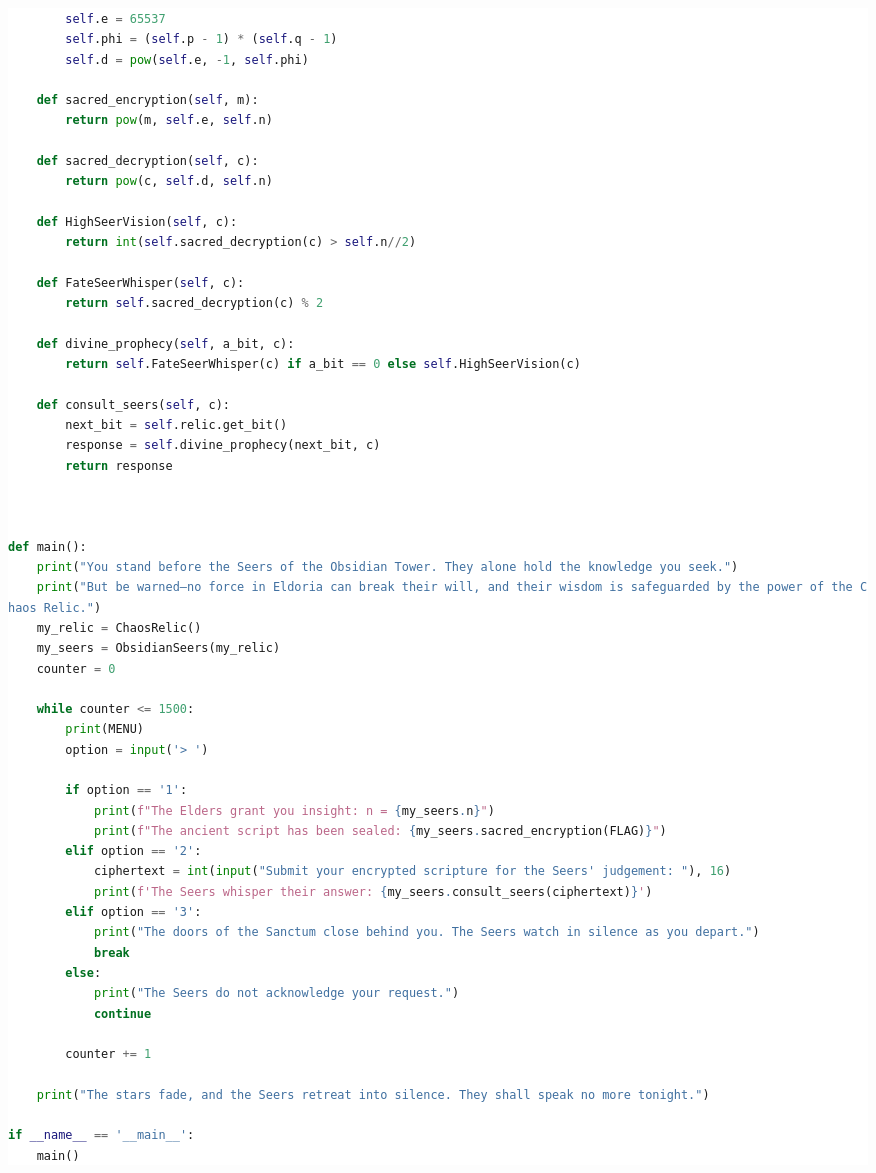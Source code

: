 ```py
        self.e = 65537 
        self.phi = (self.p - 1) * (self.q - 1)
        self.d = pow(self.e, -1, self.phi)

    def sacred_encryption(self, m):
        return pow(m, self.e, self.n)

    def sacred_decryption(self, c):
        return pow(c, self.d, self.n)

    def HighSeerVision(self, c):
        return int(self.sacred_decryption(c) > self.n//2)
    
    def FateSeerWhisper(self, c):
        return self.sacred_decryption(c) % 2
    
    def divine_prophecy(self, a_bit, c):
        return self.FateSeerWhisper(c) if a_bit == 0 else self.HighSeerVision(c)
        
    def consult_seers(self, c):
        next_bit = self.relic.get_bit()
        response = self.divine_prophecy(next_bit, c)
        return response
    


def main():
    print("You stand before the Seers of the Obsidian Tower. They alone hold the knowledge you seek.")
    print("But be warned—no force in Eldoria can break their will, and their wisdom is safeguarded by the power of the Chaos Relic.")
    my_relic = ChaosRelic()
    my_seers = ObsidianSeers(my_relic)
    counter = 0

    while counter <= 1500:
        print(MENU)
        option = input('> ')

        if option == '1':
            print(f"The Elders grant you insight: n = {my_seers.n}")
            print(f"The ancient script has been sealed: {my_seers.sacred_encryption(FLAG)}")
        elif option == '2':
            ciphertext = int(input("Submit your encrypted scripture for the Seers' judgement: "), 16)
            print(f'The Seers whisper their answer: {my_seers.consult_seers(ciphertext)}')
        elif option == '3':
            print("The doors of the Sanctum close behind you. The Seers watch in silence as you depart.")
            break
        else:
            print("The Seers do not acknowledge your request.")
            continue

        counter += 1

    print("The stars fade, and the Seers retreat into silence. They shall speak no more tonight.")

if __name__ == '__main__':
    main()
```
